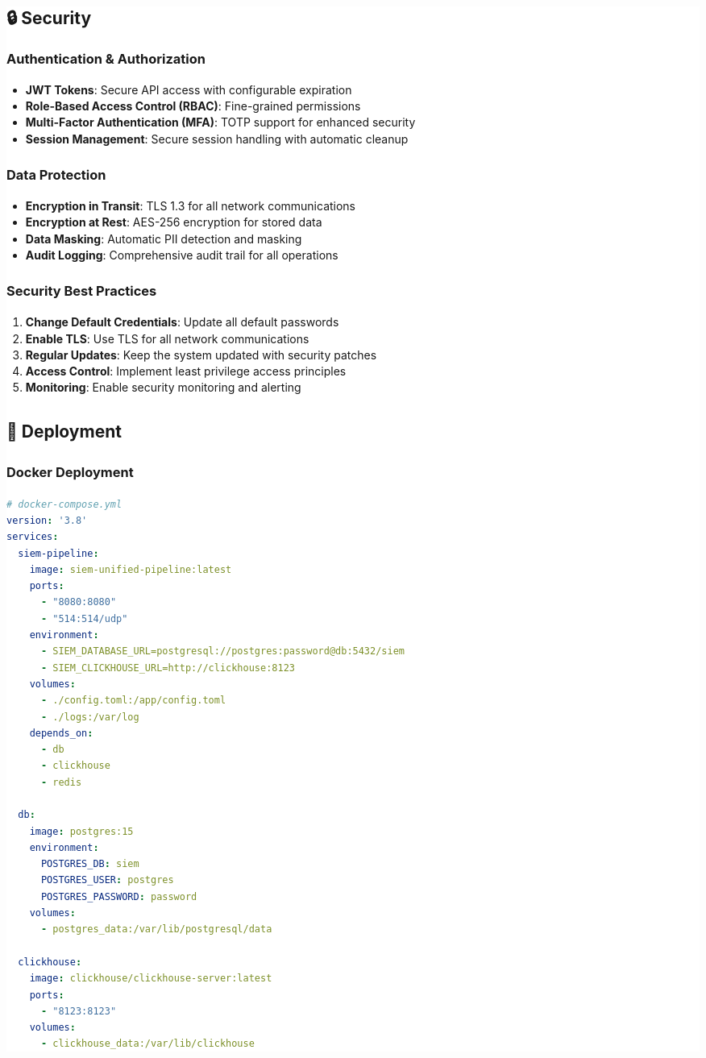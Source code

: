 ## 🔒 Security

### Authentication & Authorization

- **JWT Tokens**: Secure API access with configurable expiration
- **Role-Based Access Control (RBAC)**: Fine-grained permissions
- **Multi-Factor Authentication (MFA)**: TOTP support for enhanced security
- **Session Management**: Secure session handling with automatic cleanup

### Data Protection

- **Encryption in Transit**: TLS 1.3 for all network communications
- **Encryption at Rest**: AES-256 encryption for stored data
- **Data Masking**: Automatic PII detection and masking
- **Audit Logging**: Comprehensive audit trail for all operations

### Security Best Practices

1. **Change Default Credentials**: Update all default passwords
2. **Enable TLS**: Use TLS for all network communications
3. **Regular Updates**: Keep the system updated with security patches
4. **Access Control**: Implement least privilege access principles
5. **Monitoring**: Enable security monitoring and alerting

## 🚀 Deployment

### Docker Deployment

```yaml
# docker-compose.yml
version: '3.8'
services:
  siem-pipeline:
    image: siem-unified-pipeline:latest
    ports:
      - "8080:8080"
      - "514:514/udp"
    environment:
      - SIEM_DATABASE_URL=postgresql://postgres:password@db:5432/siem
      - SIEM_CLICKHOUSE_URL=http://clickhouse:8123
    volumes:
      - ./config.toml:/app/config.toml
      - ./logs:/var/log
    depends_on:
      - db
      - clickhouse
      - redis

  db:
    image: postgres:15
    environment:
      POSTGRES_DB: siem
      POSTGRES_USER: postgres
      POSTGRES_PASSWORD: password
    volumes:
      - postgres_data:/var/lib/postgresql/data

  clickhouse:
    image: clickhouse/clickhouse-server:latest
    ports:
      - "8123:8123"
    volumes:
      - clickhouse_data:/var/lib/clickhouse
```